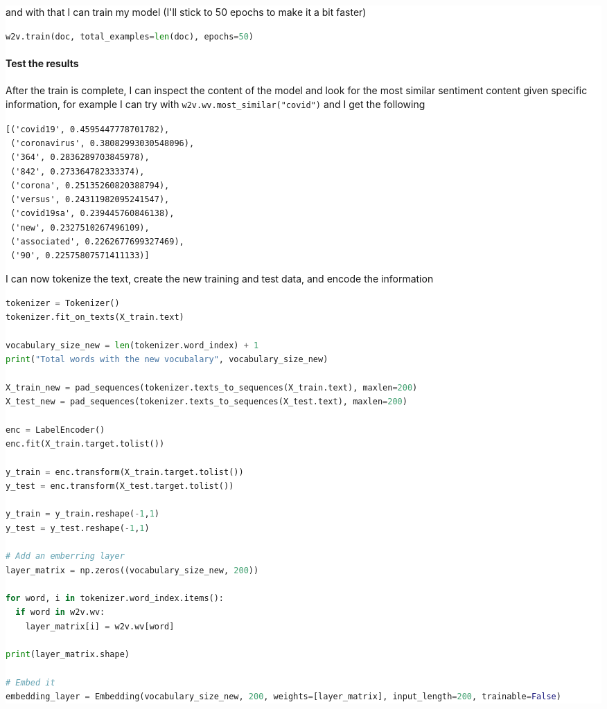 and with that I can train my model (I'll stick to 50 epochs to make it a bit faster)

```python
w2v.train(doc, total_examples=len(doc), epochs=50)
```



#### Test the results

After the train is complete, I can inspect the content of the model and look for the most similar sentiment content given specific information, for example I can try with `w2v.wv.most_similar("covid")` and I get the following

```
[('covid19', 0.4595447778701782),
 ('coronavirus', 0.38082993030548096),
 ('364', 0.2836289703845978),
 ('842', 0.273364782333374),
 ('corona', 0.25135260820388794),
 ('versus', 0.24311982095241547),
 ('covid19sa', 0.239445760846138),
 ('new', 0.2327510267496109),
 ('associated', 0.2262677699327469),
 ('90', 0.22575807571411133)]
```

I can now tokenize the text, create the new training and test data, and encode the information

```python
tokenizer = Tokenizer()
tokenizer.fit_on_texts(X_train.text)

vocabulary_size_new = len(tokenizer.word_index) + 1
print("Total words with the new vocubalary", vocabulary_size_new)

X_train_new = pad_sequences(tokenizer.texts_to_sequences(X_train.text), maxlen=200)
X_test_new = pad_sequences(tokenizer.texts_to_sequences(X_test.text), maxlen=200)

enc = LabelEncoder()
enc.fit(X_train.target.tolist())

y_train = enc.transform(X_train.target.tolist())
y_test = enc.transform(X_test.target.tolist())

y_train = y_train.reshape(-1,1)
y_test = y_test.reshape(-1,1)

# Add an emberring layer
layer_matrix = np.zeros((vocabulary_size_new, 200))

for word, i in tokenizer.word_index.items():
  if word in w2v.wv:
    layer_matrix[i] = w2v.wv[word]
    
print(layer_matrix.shape)

# Embed it
embedding_layer = Embedding(vocabulary_size_new, 200, weights=[layer_matrix], input_length=200, trainable=False)
```
